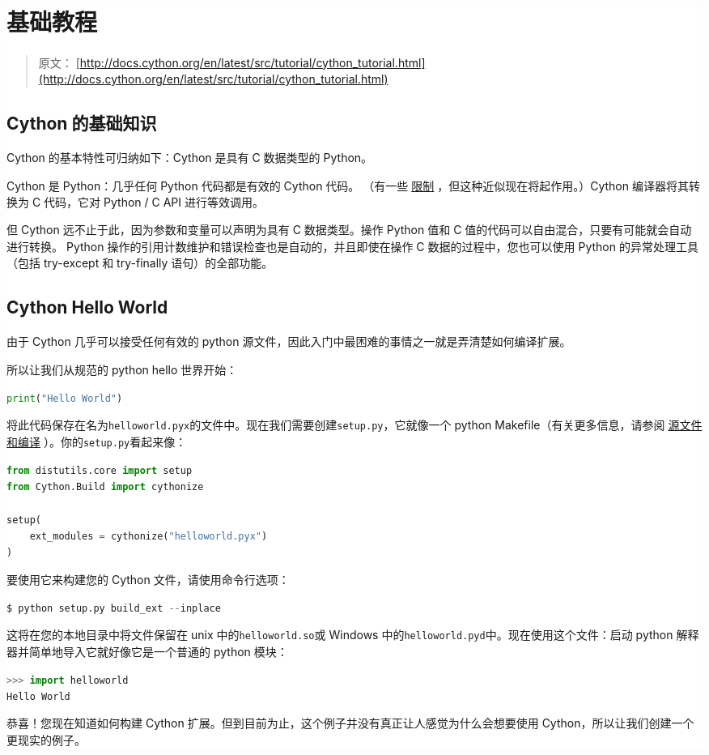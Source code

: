 # 基础教程

> 原文： [http://docs.cython.org/en/latest/src/tutorial/cython_tutorial.html](http://docs.cython.org/en/latest/src/tutorial/cython_tutorial.html)

## Cython 的基础知识

Cython 的基本特性可归纳如下：Cython 是具有 C 数据类型的 Python。

Cython 是 Python：几乎任何 Python 代码都是有效的 Cython 代码。 （有一些 [限制](../userguide/limitations.html#cython-limitations) ，但这种近似现在将起作用。）Cython 编译器将其转换为 C 代码，它对 Python / C API 进行等效调用。

但 Cython 远不止于此，因为参数和变量可以声明为具有 C 数据类型。操作 Python 值和 C 值的代码可以自由混合，只要有可能就会自动进行转换。 Python 操作的引用计数维护和错误检查也是自动的，并且即使在操作 C 数据的过程中，您也可以使用 Python 的异常处理工具（包括 try-except 和 try-finally 语句）的全部功能。

## Cython Hello World

由于 Cython 几乎可以接受任何有效的 python 源文件，因此入门中最困难的事情之一就是弄清楚如何编译扩展。

所以让我们从规范的 python hello 世界开始：

```py
print("Hello World")

```

将此代码保存在名为`helloworld.pyx`的文件中。现在我们需要创建`setup.py`，它就像一个 python Makefile（有关更多信息，请参阅 [源文件和编译](../userguide/source_files_and_compilation.html#compilation) ）。你的`setup.py`看起来像：

```py
from distutils.core import setup
from Cython.Build import cythonize

setup(
    ext_modules = cythonize("helloworld.pyx")
)

```

要使用它来构建您的 Cython 文件，请使用命令行选项：

```py
$ python setup.py build_ext --inplace

```

这将在您的本地目录中将文件保留在 unix 中的`helloworld.so`或 Windows 中的`helloworld.pyd`中。现在使用这个文件：启动 python 解释器并简单地导入它就好像它是一个普通的 python 模块：

```py
>>> import helloworld
Hello World

```

恭喜！您现在知道如何构建 Cython 扩展。但到目前为止，这个例子并没有真正让人感觉为什么会想要使用 Cython，所以让我们创建一个更现实的例子。
